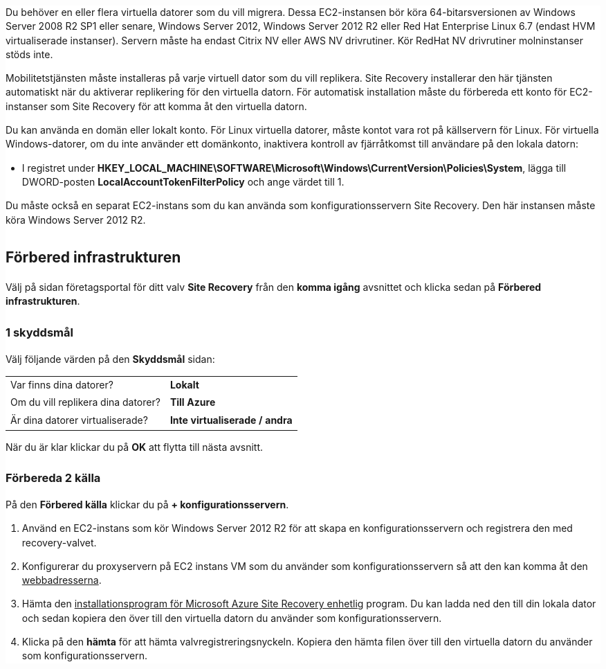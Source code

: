 Du behöver en eller flera virtuella datorer som du vill migrera. Dessa EC2-instansen bör köra 64-bitarsversionen av Windows Server 2008 R2 SP1 eller senare, Windows Server 2012, Windows Server 2012 R2 eller Red Hat Enterprise Linux 6.7 (endast HVM virtualiserade instanser). Servern måste ha endast Citrix NV eller AWS NV drivrutiner. Kör RedHat NV drivrutiner molninstanser stöds inte.

Mobilitetstjänsten måste installeras på varje virtuell dator som du vill replikera. Site Recovery installerar den här tjänsten automatiskt när du aktiverar replikering för den virtuella datorn. För automatisk installation måste du förbereda ett konto för EC2-instanser som Site Recovery för att komma åt den virtuella datorn.

Du kan använda en domän eller lokalt konto. För Linux virtuella datorer, måste kontot vara rot på källservern för Linux. För virtuella Windows-datorer, om du inte använder ett domänkonto, inaktivera kontroll av fjärråtkomst till användare på den lokala datorn:

  - I registret under **HKEY_LOCAL_MACHINE\SOFTWARE\Microsoft\Windows\CurrentVersion\Policies\System**, lägga till DWORD-posten **LocalAccountTokenFilterPolicy** och ange värdet till 1.
    
Du måste också en separat EC2-instans som du kan använda som konfigurationsservern Site Recovery. Den här instansen måste köra Windows Server 2012 R2. 
    

## <a name="prepare-the-infrastructure"></a>Förbered infrastrukturen 

Välj på sidan företagsportal för ditt valv **Site Recovery** från den **komma igång** avsnittet och klicka sedan på **Förbered infrastrukturen**.

### <a name="1-protection-goal"></a>1 skyddsmål

Välj följande värden på den **Skyddsmål** sidan:
   
|    |  | 
|---------|-----------|
| Var finns dina datorer? | **Lokalt**|
| Om du vill replikera dina datorer? |**Till Azure**|
| Är dina datorer virtualiserade? | **Inte virtualiserade / andra**|

När du är klar klickar du på **OK** att flytta till nästa avsnitt.

### <a name="2-source-prepare"></a>Förbereda 2 källa 

På den **Förbered källa** klickar du på **+ konfigurationsservern**. 

1. Använd en EC2-instans som kör Windows Server 2012 R2 för att skapa en konfigurationsservern och registrera den med recovery-valvet.

2. Konfigurerar du proxyservern på EC2 instans VM som du använder som konfigurationsservern så att den kan komma åt den [webbadresserna](../site-recovery-support-matrix-to-azure.md).

3. Hämta den [installationsprogram för Microsoft Azure Site Recovery enhetlig](http://aka.ms/unifiedinstaller_wus) program. Du kan ladda ned den till din lokala dator och sedan kopiera den över till den virtuella datorn du använder som konfigurationsservern.

4. Klicka på den **hämta** för att hämta valvregistreringsnyckeln. Kopiera den hämta filen över till den virtuella datorn du använder som konfigurationsservern.
